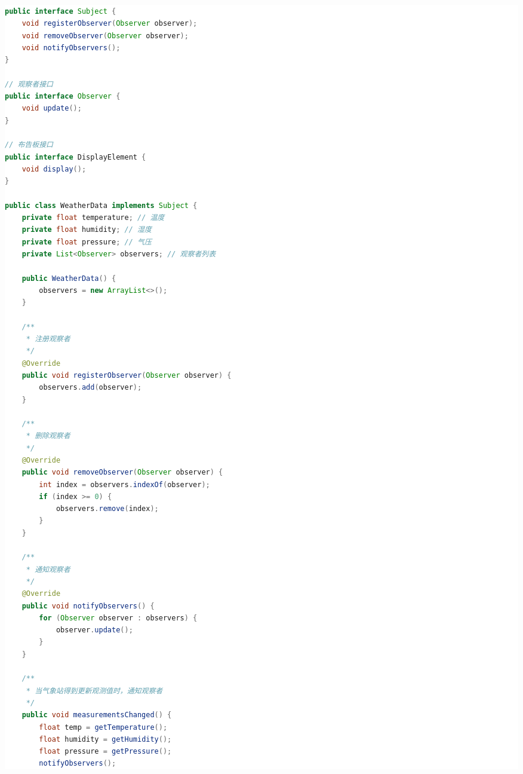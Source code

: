 ```java
public interface Subject {
    void registerObserver(Observer observer);
    void removeObserver(Observer observer);
    void notifyObservers();
}

// 观察者接口
public interface Observer {
    void update();
}

// 布告板接口
public interface DisplayElement {
    void display();
}

public class WeatherData implements Subject {
    private float temperature; // 温度
    private float humidity; // 湿度
    private float pressure; // 气压
    private List<Observer> observers; // 观察者列表

    public WeatherData() {
        observers = new ArrayList<>();
    }

    /**
     * 注册观察者
     */
    @Override
    public void registerObserver(Observer observer) {
        observers.add(observer);
    }

    /**
     * 删除观察者
     */
    @Override
    public void removeObserver(Observer observer) {
        int index = observers.indexOf(observer);
        if (index >= 0) {
            observers.remove(index);
        }
    }
    
    /**
     * 通知观察者
     */
    @Override
    public void notifyObservers() {
        for (Observer observer : observers) {
            observer.update();
        }
    }

    /**
     * 当气象站得到更新观测值时，通知观察者
     */
    public void measurementsChanged() {
        float temp = getTemperature();
        float humidity = getHumidity();
        float pressure = getPressure();
        notifyObservers();
```